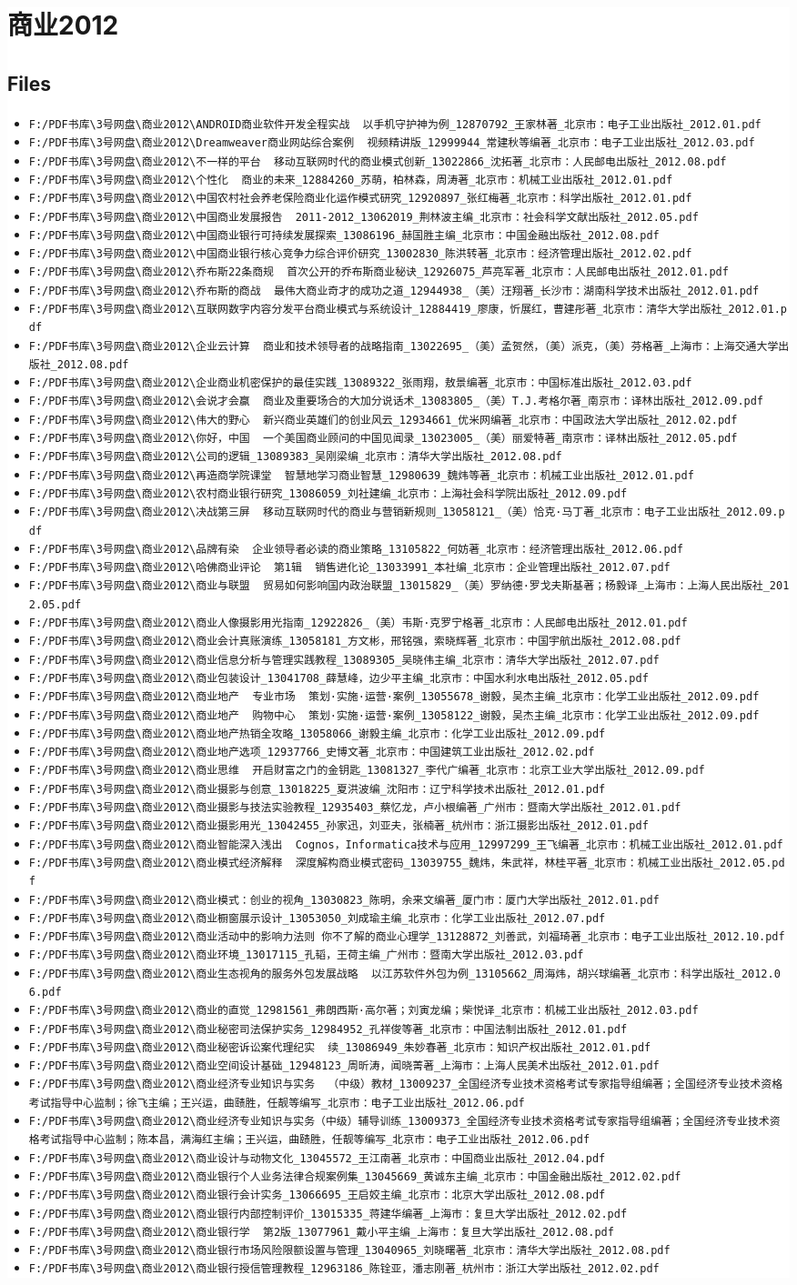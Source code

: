 # 商业2012

## Files

- `F:/PDF书库\3号网盘\商业2012\ANDROID商业软件开发全程实战  以手机守护神为例_12870792_王家林著_北京市：电子工业出版社_2012.01.pdf`
- `F:/PDF书库\3号网盘\商业2012\Dreamweaver商业网站综合案例  视频精讲版_12999944_常建秋等编著_北京市：电子工业出版社_2012.03.pdf`
- `F:/PDF书库\3号网盘\商业2012\不一样的平台  移动互联网时代的商业模式创新_13022866_沈拓著_北京市：人民邮电出版社_2012.08.pdf`
- `F:/PDF书库\3号网盘\商业2012\个性化  商业的未来_12884260_苏萌，柏林森，周涛著_北京市：机械工业出版社_2012.01.pdf`
- `F:/PDF书库\3号网盘\商业2012\中国农村社会养老保险商业化运作模式研究_12920897_张红梅著_北京市：科学出版社_2012.01.pdf`
- `F:/PDF书库\3号网盘\商业2012\中国商业发展报告  2011-2012_13062019_荆林波主编_北京市：社会科学文献出版社_2012.05.pdf`
- `F:/PDF书库\3号网盘\商业2012\中国商业银行可持续发展探索_13086196_赫国胜主编_北京市：中国金融出版社_2012.08.pdf`
- `F:/PDF书库\3号网盘\商业2012\中国商业银行核心竞争力综合评价研究_13002830_陈洪转著_北京市：经济管理出版社_2012.02.pdf`
- `F:/PDF书库\3号网盘\商业2012\乔布斯22条商规  首次公开的乔布斯商业秘诀_12926075_芦亮军著_北京市：人民邮电出版社_2012.01.pdf`
- `F:/PDF书库\3号网盘\商业2012\乔布斯的商战  最伟大商业奇才的成功之道_12944938_（美）汪翔著_长沙市：湖南科学技术出版社_2012.01.pdf`
- `F:/PDF书库\3号网盘\商业2012\互联网数字内容分发平台商业模式与系统设计_12884419_廖康，忻展红，曹建彤著_北京市：清华大学出版社_2012.01.pdf`
- `F:/PDF书库\3号网盘\商业2012\企业云计算  商业和技术领导者的战略指南_13022695_（美）孟贺然，（美）派克，（美）芬格著_上海市：上海交通大学出版社_2012.08.pdf`
- `F:/PDF书库\3号网盘\商业2012\企业商业机密保护的最佳实践_13089322_张雨翔，敖景编著_北京市：中国标准出版社_2012.03.pdf`
- `F:/PDF书库\3号网盘\商业2012\会说才会赢  商业及重要场合的大加分说话术_13083805_（美）T.J.考格尔著_南京市：译林出版社_2012.09.pdf`
- `F:/PDF书库\3号网盘\商业2012\伟大的野心  新兴商业英雄们的创业风云_12934661_优米网编著_北京市：中国政法大学出版社_2012.02.pdf`
- `F:/PDF书库\3号网盘\商业2012\你好，中国  一个美国商业顾问的中国见闻录_13023005_（美）丽爱特著_南京市：译林出版社_2012.05.pdf`
- `F:/PDF书库\3号网盘\商业2012\公司的逻辑_13089383_吴刚梁编_北京市：清华大学出版社_2012.08.pdf`
- `F:/PDF书库\3号网盘\商业2012\再造商学院课堂  智慧地学习商业智慧_12980639_魏炜等著_北京市：机械工业出版社_2012.01.pdf`
- `F:/PDF书库\3号网盘\商业2012\农村商业银行研究_13086059_刘社建编_北京市：上海社会科学院出版社_2012.09.pdf`
- `F:/PDF书库\3号网盘\商业2012\决战第三屏  移动互联网时代的商业与营销新规则_13058121_（美）恰克·马丁著_北京市：电子工业出版社_2012.09.pdf`
- `F:/PDF书库\3号网盘\商业2012\品牌有染  企业领导者必读的商业策略_13105822_何妨著_北京市：经济管理出版社_2012.06.pdf`
- `F:/PDF书库\3号网盘\商业2012\哈佛商业评论  第1辑  销售进化论_13033991_本社编_北京市：企业管理出版社_2012.07.pdf`
- `F:/PDF书库\3号网盘\商业2012\商业与联盟  贸易如何影响国内政治联盟_13015829_（美）罗纳德·罗戈夫斯基著；杨毅译_上海市：上海人民出版社_2012.05.pdf`
- `F:/PDF书库\3号网盘\商业2012\商业人像摄影用光指南_12922826_（美）韦斯·克罗宁格著_北京市：人民邮电出版社_2012.01.pdf`
- `F:/PDF书库\3号网盘\商业2012\商业会计真账演练_13058181_方文彬，邢铭强，索晓辉著_北京市：中国宇航出版社_2012.08.pdf`
- `F:/PDF书库\3号网盘\商业2012\商业信息分析与管理实践教程_13089305_吴晓伟主编_北京市：清华大学出版社_2012.07.pdf`
- `F:/PDF书库\3号网盘\商业2012\商业包装设计_13041708_薛慧峰，边少平主编_北京市：中国水利水电出版社_2012.05.pdf`
- `F:/PDF书库\3号网盘\商业2012\商业地产  专业市场  策划·实施·运营·案例_13055678_谢毅，吴杰主编_北京市：化学工业出版社_2012.09.pdf`
- `F:/PDF书库\3号网盘\商业2012\商业地产  购物中心  策划·实施·运营·案例_13058122_谢毅，吴杰主编_北京市：化学工业出版社_2012.09.pdf`
- `F:/PDF书库\3号网盘\商业2012\商业地产热销全攻略_13058066_谢毅主编_北京市：化学工业出版社_2012.09.pdf`
- `F:/PDF书库\3号网盘\商业2012\商业地产选项_12937766_史博文著_北京市：中国建筑工业出版社_2012.02.pdf`
- `F:/PDF书库\3号网盘\商业2012\商业思维  开启财富之门的金钥匙_13081327_李代广编著_北京市：北京工业大学出版社_2012.09.pdf`
- `F:/PDF书库\3号网盘\商业2012\商业摄影与创意_13018225_夏洪波编_沈阳市：辽宁科学技术出版社_2012.01.pdf`
- `F:/PDF书库\3号网盘\商业2012\商业摄影与技法实验教程_12935403_蔡忆龙，卢小根编著_广州市：暨南大学出版社_2012.01.pdf`
- `F:/PDF书库\3号网盘\商业2012\商业摄影用光_13042455_孙家迅，刘亚夫，张楠著_杭州市：浙江摄影出版社_2012.01.pdf`
- `F:/PDF书库\3号网盘\商业2012\商业智能深入浅出  Cognos，Informatica技术与应用_12997299_王飞编著_北京市：机械工业出版社_2012.01.pdf`
- `F:/PDF书库\3号网盘\商业2012\商业模式经济解释  深度解构商业模式密码_13039755_魏炜，朱武祥，林桂平著_北京市：机械工业出版社_2012.05.pdf`
- `F:/PDF书库\3号网盘\商业2012\商业模式：创业的视角_13030823_陈明，余来文编著_厦门市：厦门大学出版社_2012.01.pdf`
- `F:/PDF书库\3号网盘\商业2012\商业橱窗展示设计_13053050_刘成瑜主编_北京市：化学工业出版社_2012.07.pdf`
- `F:/PDF书库\3号网盘\商业2012\商业活动中的影响力法则 你不了解的商业心理学_13128872_刘善武，刘福琦著_北京市：电子工业出版社_2012.10.pdf`
- `F:/PDF书库\3号网盘\商业2012\商业环境_13017115_孔韬，王荷主编_广州市：暨南大学出版社_2012.03.pdf`
- `F:/PDF书库\3号网盘\商业2012\商业生态视角的服务外包发展战略  以江苏软件外包为例_13105662_周海炜，胡兴球编著_北京市：科学出版社_2012.06.pdf`
- `F:/PDF书库\3号网盘\商业2012\商业的直觉_12981561_弗朗西斯·高尔著；刘寅龙编；柴悦译_北京市：机械工业出版社_2012.03.pdf`
- `F:/PDF书库\3号网盘\商业2012\商业秘密司法保护实务_12984952_孔祥俊等著_北京市：中国法制出版社_2012.01.pdf`
- `F:/PDF书库\3号网盘\商业2012\商业秘密诉讼案代理纪实  续_13086949_朱妙春著_北京市：知识产权出版社_2012.01.pdf`
- `F:/PDF书库\3号网盘\商业2012\商业空间设计基础_12948123_周昕涛，闻晓菁著_上海市：上海人民美术出版社_2012.01.pdf`
- `F:/PDF书库\3号网盘\商业2012\商业经济专业知识与实务  （中级）教材_13009237_全国经济专业技术资格考试专家指导组编著；全国经济专业技术资格考试指导中心监制；徐飞主编；王兴运，曲赜胜，任靓等编写_北京市：电子工业出版社_2012.06.pdf`
- `F:/PDF书库\3号网盘\商业2012\商业经济专业知识与实务（中级）辅导训练_13009373_全国经济专业技术资格考试专家指导组编著；全国经济专业技术资格考试指导中心监制；陈本昌，满海红主编；王兴运，曲赜胜，任靓等编写_北京市：电子工业出版社_2012.06.pdf`
- `F:/PDF书库\3号网盘\商业2012\商业设计与动物文化_13045572_王江南著_北京市：中国商业出版社_2012.04.pdf`
- `F:/PDF书库\3号网盘\商业2012\商业银行个人业务法律合规案例集_13045669_黄诚东主编_北京市：中国金融出版社_2012.02.pdf`
- `F:/PDF书库\3号网盘\商业2012\商业银行会计实务_13066695_王启姣主编_北京市：北京大学出版社_2012.08.pdf`
- `F:/PDF书库\3号网盘\商业2012\商业银行内部控制评价_13015335_蒋建华编著_上海市：复旦大学出版社_2012.02.pdf`
- `F:/PDF书库\3号网盘\商业2012\商业银行学  第2版_13077961_戴小平主编_上海市：复旦大学出版社_2012.08.pdf`
- `F:/PDF书库\3号网盘\商业2012\商业银行市场风险限额设置与管理_13040965_刘晓曙著_北京市：清华大学出版社_2012.08.pdf`
- `F:/PDF书库\3号网盘\商业2012\商业银行授信管理教程_12963186_陈铨亚，潘志刚著_杭州市：浙江大学出版社_2012.02.pdf`
